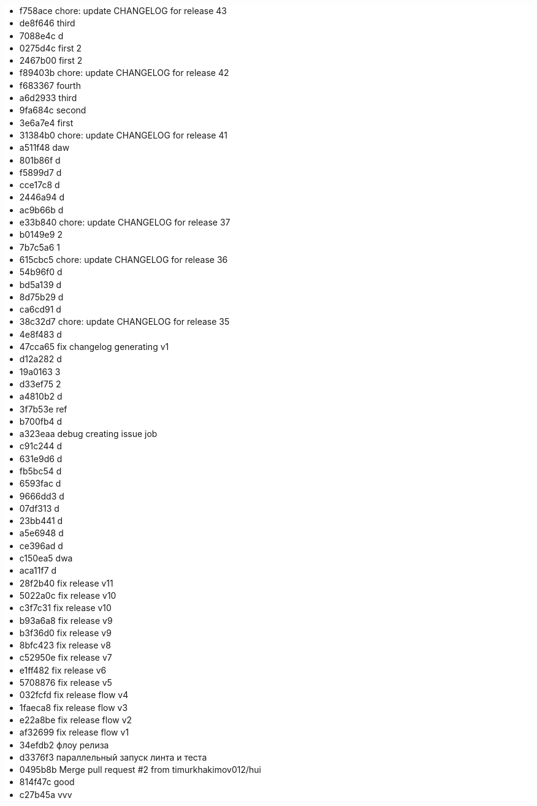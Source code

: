 - f758ace chore: update CHANGELOG for release 43
- de8f646 third
- 7088e4c d
- 0275d4c first 2
- 2467b00 first 2
- f89403b chore: update CHANGELOG for release 42
- f683367 fourth
- a6d2933 third
- 9fa684c second
- 3e6a7e4 first
- 31384b0 chore: update CHANGELOG for release 41
- a511f48 daw
- 801b86f d
- f5899d7 d
- cce17c8 d
- 2446a94 d
- ac9b66b d
- e33b840 chore: update CHANGELOG for release 37
- b0149e9 2
- 7b7c5a6 1
- 615cbc5 chore: update CHANGELOG for release 36
- 54b96f0 d
- bd5a139 d
- 8d75b29 d
- ca6cd91 d
- 38c32d7 chore: update CHANGELOG for release 35
- 4e8f483 d
- 47cca65 fix changelog generating v1
- d12a282 d
- 19a0163 3
- d33ef75 2
- a4810b2 d
- 3f7b53e ref
- b700fb4 d
- a323eaa debug creating issue job
- c91c244 d
- 631e9d6 d
- fb5bc54 d
- 6593fac d
- 9666dd3 d
- 07df313 d
- 23bb441 d
- a5e6948 d
- ce396ad d
- c150ea5 dwa
- aca11f7 d
- 28f2b40 fix release v11
- 5022a0c fix release v10
- c3f7c31 fix release v10
- b93a6a8 fix release v9
- b3f36d0 fix release v9
- 8bfc423 fix release v8
- c52950e fix release v7
- e1ff482 fix release v6
- 5708876 fix release v5
- 032fcfd fix release flow v4
- 1faeca8 fix release flow v3
- e22a8be fix release flow v2
- af32699 fix release flow v1
- 34efdb2 флоу релиза
- d3376f3 параллельный запуск линта и теста
- 0495b8b Merge pull request #2 from timurkhakimov012/hui
- 814f47c good
- c27b45a vvv